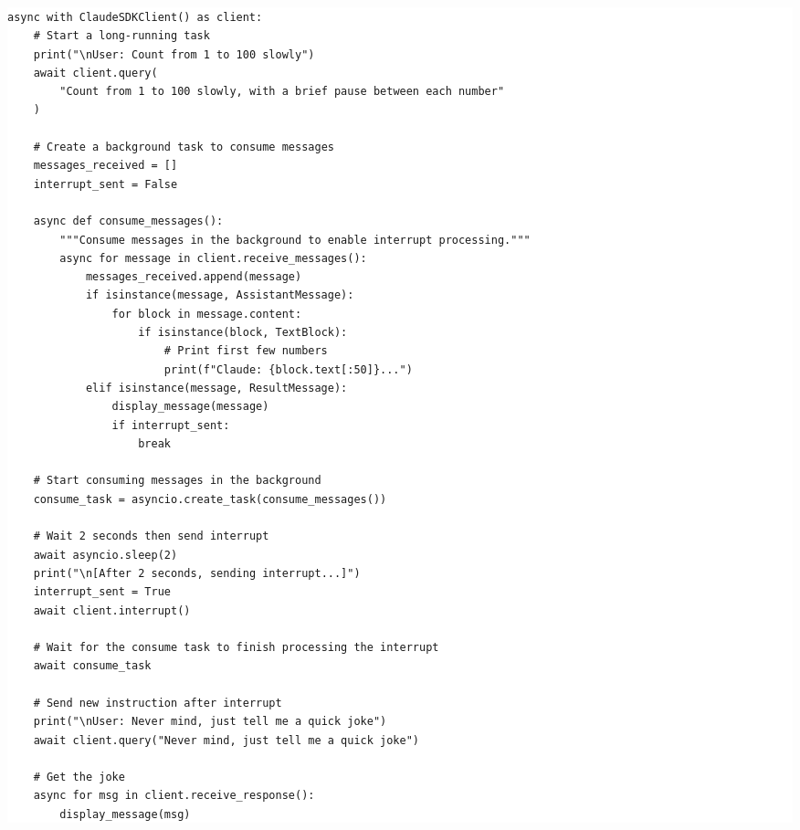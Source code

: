     async with ClaudeSDKClient() as client:
        # Start a long-running task
        print("\nUser: Count from 1 to 100 slowly")
        await client.query(
            "Count from 1 to 100 slowly, with a brief pause between each number"
        )

        # Create a background task to consume messages
        messages_received = []
        interrupt_sent = False

        async def consume_messages():
            """Consume messages in the background to enable interrupt processing."""
            async for message in client.receive_messages():
                messages_received.append(message)
                if isinstance(message, AssistantMessage):
                    for block in message.content:
                        if isinstance(block, TextBlock):
                            # Print first few numbers
                            print(f"Claude: {block.text[:50]}...")
                elif isinstance(message, ResultMessage):
                    display_message(message)
                    if interrupt_sent:
                        break

        # Start consuming messages in the background
        consume_task = asyncio.create_task(consume_messages())

        # Wait 2 seconds then send interrupt
        await asyncio.sleep(2)
        print("\n[After 2 seconds, sending interrupt...]")
        interrupt_sent = True
        await client.interrupt()

        # Wait for the consume task to finish processing the interrupt
        await consume_task

        # Send new instruction after interrupt
        print("\nUser: Never mind, just tell me a quick joke")
        await client.query("Never mind, just tell me a quick joke")

        # Get the joke
        async for msg in client.receive_response():
            display_message(msg)
